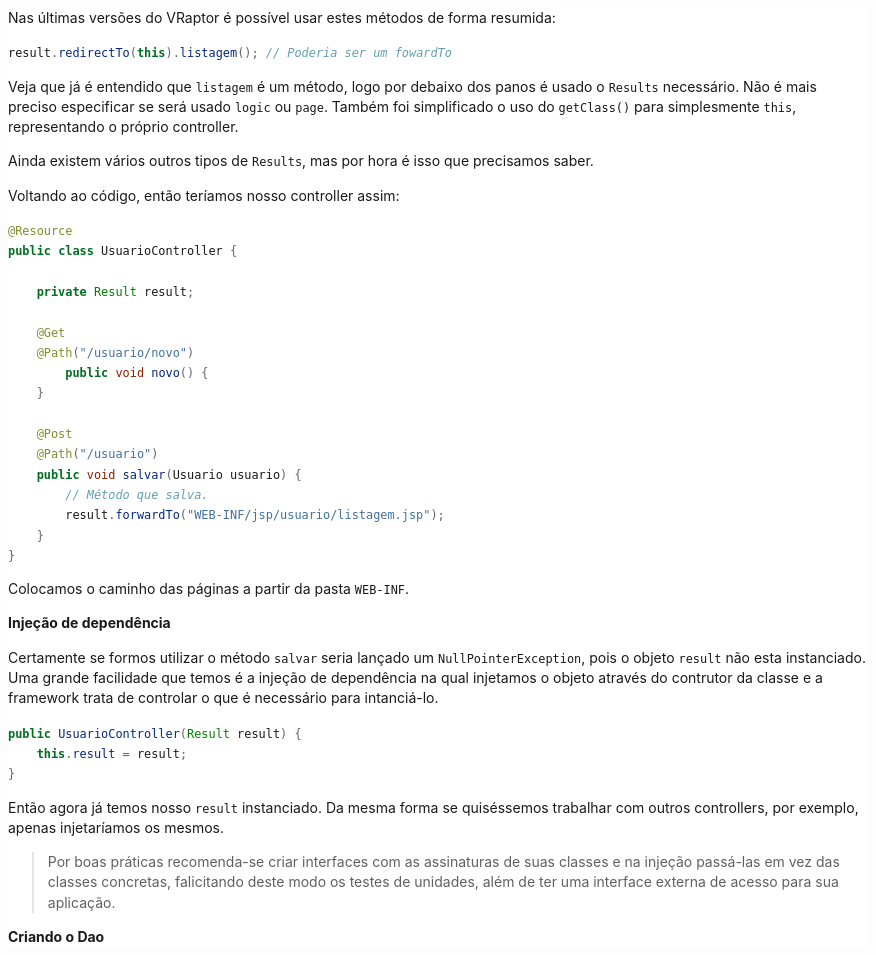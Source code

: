 Nas últimas versões do VRaptor é possível usar estes métodos de forma resumida:

```java
result.redirectTo(this).listagem(); // Poderia ser um fowardTo
```

Veja que já é entendido que `listagem` é um método, logo por debaixo dos panos é usado o `Results` necessário. Não é mais preciso especificar se será usado `logic` ou `page`. Também foi simplificado o uso do `getClass()` para simplesmente `this`, representando o próprio controller.

Ainda existem vários outros tipos de `Results`, mas por hora é isso que precisamos saber.

Voltando ao código, então teríamos nosso controller assim:

```java
@Resource
public class UsuarioController {

    private Result result;

    @Get
    @Path("/usuario/novo")
        public void novo() {
    }

    @Post
    @Path("/usuario")
    public void salvar(Usuario usuario) {
        // Método que salva.
        result.forwardTo("WEB-INF/jsp/usuario/listagem.jsp");
    }
}
```

Colocamos o caminho das páginas a partir da pasta `WEB-INF`.

**Injeção de dependência**

Certamente se formos utilizar o método `salvar` seria lançado um `NullPointerException`, pois o objeto `result` não esta instanciado. Uma grande facilidade que temos é a injeção de dependência na qual injetamos o objeto através do contrutor da classe e a framework trata de controlar o que é necessário para intanciá-lo.

```java
public UsuarioController(Result result) {
    this.result = result;
}
```

Então agora já temos nosso `result` instanciado. Da mesma forma se quiséssemos trabalhar com outros controllers, por exemplo, apenas injetaríamos os mesmos.

> Por boas práticas recomenda-se criar interfaces com as assinaturas de suas classes e na injeção passá-las em vez das classes concretas, falicitando deste modo os testes de unidades, além de ter uma interface externa de acesso para sua aplicação.

**Criando o Dao**
